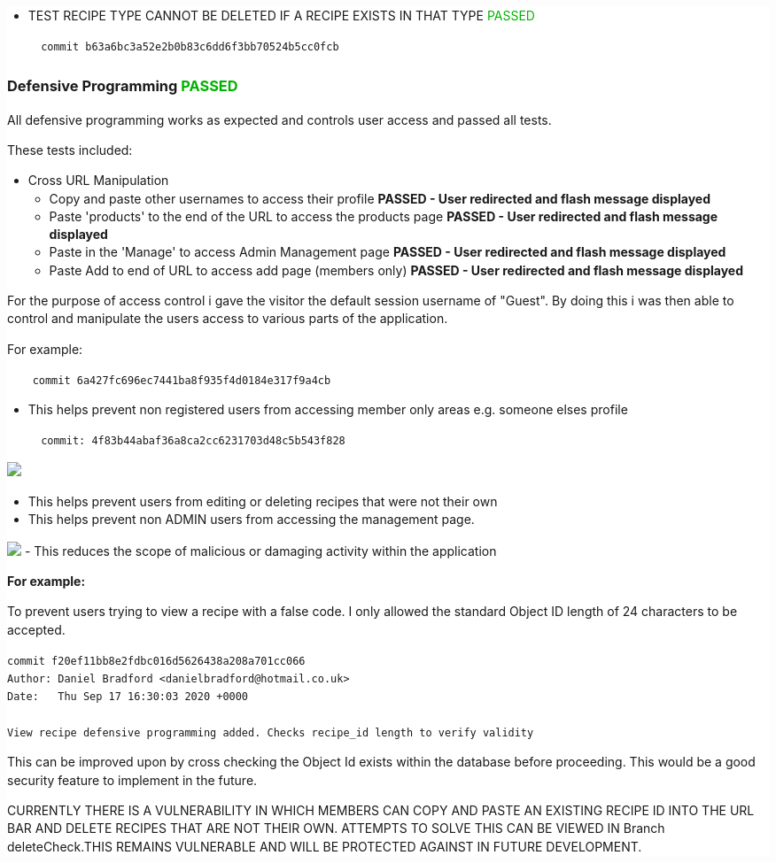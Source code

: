 - TEST RECIPE TYPE CANNOT BE DELETED IF A RECIPE EXISTS IN THAT TYPE <span style="color:#00b300">PASSED</span>

        commit b63a6bc3a52e2b0b83c6dd6f3bb70524b5cc0fcb
<a name="def"></a>
### **Defensive Programming** <span style="color:#00b300">PASSED</span>

All defensive programming works as expected and controls user access and passed all tests.

These tests included:
- Cross URL Manipulation
    - Copy and paste other usernames to access their profile **PASSED - User redirected and flash message displayed**
    - Paste 'products' to the end of the URL to access the products page **PASSED - User redirected and flash message displayed**
    - Paste in the 'Manage' to access Admin Management page **PASSED - User redirected and flash message displayed**
    - Paste Add to end of URL to access add page (members only) **PASSED - User redirected and flash message displayed**

For the purpose of access control i gave the visitor the default session username of "Guest". By doing this i was then able to control and manipulate the users access to various parts of the application.

For example:

        commit 6a427fc696ec7441ba8f935f4d0184e317f9a4cb

- This helps prevent non registered users  from accessing member only areas e.g. someone elses profile

        commit: 4f83b44abaf36a8ca2cc6231703d48c5b543f828

<img src="documents/screenshots/members_only.png">

- This helps prevent users from editing or deleting recipes that were not their own
- This helps prevent non ADMIN users from accessing the management page.

<img src="documents/screenshots/admin_only.png">
- This reduces the scope of malicious or damaging activity within the application

**For example:**

To prevent users trying to view a recipe with a false code. I only allowed the standard Object ID length of 24 characters to be accepted.

    commit f20ef11bb8e2fdbc016d5626438a208a701cc066
    Author: Daniel Bradford <danielbradford@hotmail.co.uk>
    Date:   Thu Sep 17 16:30:03 2020 +0000

    View recipe defensive programming added. Checks recipe_id length to verify validity

This can be improved upon by cross checking the Object Id exists within the database before proceeding. This would be a good security feature to implement in the future.

CURRENTLY THERE IS A VULNERABILITY IN WHICH MEMBERS CAN COPY AND PASTE AN EXISTING RECIPE ID INTO THE URL BAR AND DELETE RECIPES THAT ARE NOT THEIR OWN. ATTEMPTS TO SOLVE THIS CAN BE VIEWED IN Branch deleteCheck.THIS REMAINS VULNERABLE AND WILL BE PROTECTED AGAINST IN FUTURE DEVELOPMENT.
